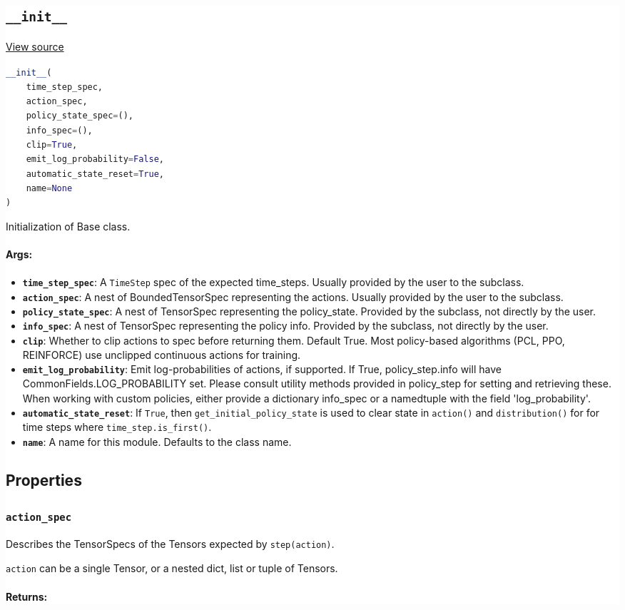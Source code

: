 <h2 id="__init__"><code>__init__</code></h2>

<a target="_blank" href="https://github.com/tensorflow/agents/tree/master/tf_agents/policies/tf_policy.py">View
source</a>

```python
__init__(
    time_step_spec,
    action_spec,
    policy_state_spec=(),
    info_spec=(),
    clip=True,
    emit_log_probability=False,
    automatic_state_reset=True,
    name=None
)
```

Initialization of Base class.

#### Args:

*   <b>`time_step_spec`</b>: A `TimeStep` spec of the expected time_steps.
    Usually provided by the user to the subclass.
*   <b>`action_spec`</b>: A nest of BoundedTensorSpec representing the actions.
    Usually provided by the user to the subclass.
*   <b>`policy_state_spec`</b>: A nest of TensorSpec representing the
    policy_state. Provided by the subclass, not directly by the user.
*   <b>`info_spec`</b>: A nest of TensorSpec representing the policy info.
    Provided by the subclass, not directly by the user.
*   <b>`clip`</b>: Whether to clip actions to spec before returning them.
    Default True. Most policy-based algorithms (PCL, PPO, REINFORCE) use
    unclipped continuous actions for training.
*   <b>`emit_log_probability`</b>: Emit log-probabilities of actions, if
    supported. If True, policy_step.info will have CommonFields.LOG_PROBABILITY
    set. Please consult utility methods provided in policy_step for setting and
    retrieving these. When working with custom policies, either provide a
    dictionary info_spec or a namedtuple with the field 'log_probability'.
*   <b>`automatic_state_reset`</b>: If `True`, then `get_initial_policy_state`
    is used to clear state in `action()` and `distribution()` for for time steps
    where `time_step.is_first()`.
*   <b>`name`</b>: A name for this module. Defaults to the class name.

## Properties

<h3 id="action_spec"><code>action_spec</code></h3>

Describes the TensorSpecs of the Tensors expected by `step(action)`.

`action` can be a single Tensor, or a nested dict, list or tuple of
Tensors.

#### Returns:
